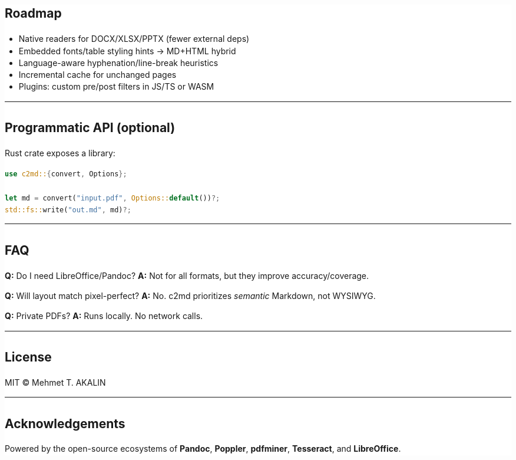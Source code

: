
## Roadmap

* Native readers for DOCX/XLSX/PPTX (fewer external deps)
* Embedded fonts/table styling hints → MD+HTML hybrid
* Language-aware hyphenation/line-break heuristics
* Incremental cache for unchanged pages
* Plugins: custom pre/post filters in JS/TS or WASM

---

## Programmatic API (optional)

Rust crate exposes a library:

```rust
use c2md::{convert, Options};

let md = convert("input.pdf", Options::default())?;
std::fs::write("out.md", md)?;
```

---

## FAQ

**Q:** Do I need LibreOffice/Pandoc?
**A:** Not for all formats, but they improve accuracy/coverage.

**Q:** Will layout match pixel-perfect?
**A:** No. c2md prioritizes *semantic* Markdown, not WYSIWYG.

**Q:** Private PDFs?
**A:** Runs locally. No network calls.

---

## License

MIT © Mehmet T. AKALIN

---

## Acknowledgements

Powered by the open-source ecosystems of **Pandoc**, **Poppler**, **pdfminer**, **Tesseract**, and **LibreOffice**.

